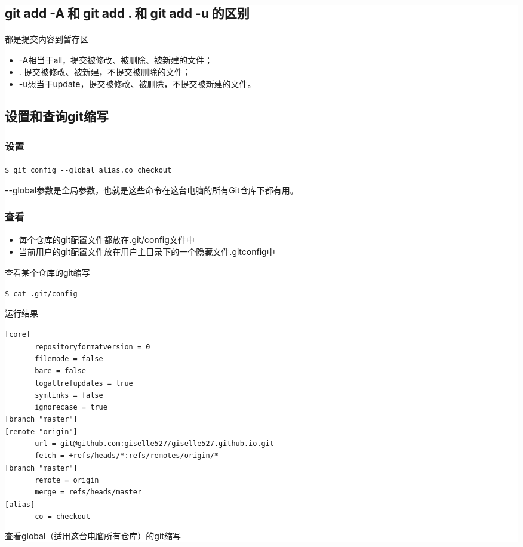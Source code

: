 ## git add -A 和 git add . 和 git add -u 的区别

都是提交内容到暂存区   

* -A相当于all，提交被修改、被删除、被新建的文件；
* . 提交被修改、被新建，不提交被删除的文件；
* -u想当于update，提交被修改、被删除，不提交被新建的文件。

## 设置和查询git缩写

### 设置

```
$ git config --global alias.co checkout

```
\-\-global参数是全局参数，也就是这些命令在这台电脑的所有Git仓库下都有用。

### 查看

* 每个仓库的git配置文件都放在.git/config文件中
* 当前用户的git配置文件放在用户主目录下的一个隐藏文件.gitconfig中
   
查看某个仓库的git缩写

```
$ cat .git/config

```

运行结果

```
[core]
       repositoryformatversion = 0
       filemode = false
       bare = false
       logallrefupdates = true
       symlinks = false
       ignorecase = true
[branch "master"]
[remote "origin"]
       url = git@github.com:giselle527/giselle527.github.io.git
       fetch = +refs/heads/*:refs/remotes/origin/*
[branch "master"]
       remote = origin
       merge = refs/heads/master
[alias]
       co = checkout

```

查看global（适用这台电脑所有仓库）的git缩写
